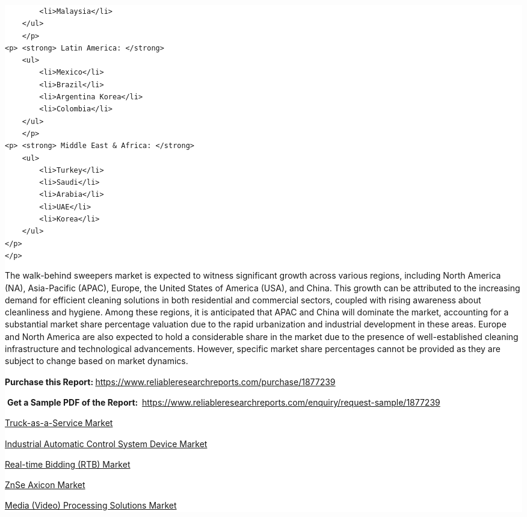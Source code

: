             <li>Malaysia</li>
        </ul>
        </p> 
    <p> <strong> Latin America: </strong>
        <ul>
            <li>Mexico</li>
            <li>Brazil</li>
            <li>Argentina Korea</li>
            <li>Colombia</li>
        </ul>
        </p> 
    <p> <strong> Middle East & Africa: </strong>
        <ul>
            <li>Turkey</li>
            <li>Saudi</li>
            <li>Arabia</li>
            <li>UAE</li>
            <li>Korea</li>
        </ul>
    </p>
    </p>
<p><p>The walk-behind sweepers market is expected to witness significant growth across various regions, including North America (NA), Asia-Pacific (APAC), Europe, the United States of America (USA), and China. This growth can be attributed to the increasing demand for efficient cleaning solutions in both residential and commercial sectors, coupled with rising awareness about cleanliness and hygiene. Among these regions, it is anticipated that APAC and China will dominate the market, accounting for a substantial market share percentage valuation due to the rapid urbanization and industrial development in these areas. Europe and North America are also expected to hold a considerable share in the market due to the presence of well-established cleaning infrastructure and technological advancements. However, specific market share percentages cannot be provided as they are subject to change based on market dynamics.</p></p>
<p><strong>Purchase this Report: </strong><a href="https://www.reliableresearchreports.com/purchase/1877239">https://www.reliableresearchreports.com/purchase/1877239</a></p>
<p>&nbsp;<strong>Get a Sample PDF of the Report:&nbsp;&nbsp;</strong><a href="https://www.reliableresearchreports.com/enquiry/request-sample/1877239">https://www.reliableresearchreports.com/enquiry/request-sample/1877239</a></p>
<p><strong></strong></p>
<p><p><a href="https://medium.com/@kathyfisher51/truck-as-a-service-market-size-and-market-trends-complete-industry-overview-2023-to-2030-27ac4752207f">Truck-as-a-Service Market</a></p><p><a href="https://github.com/kholmovskayalyudmila/Market-Research-Report-List-2/blob/main/industrial-automatic-control-system-device-market.md">Industrial Automatic Control System Device Market</a></p><p><a href="https://medium.com/@kathyfisher51/real-time-bidding-rtb-market-furnishes-information-on-market-share-market-trends-and-market-2eb00dfd9a92">Real-time Bidding (RTB) Market</a></p><p><a href="https://github.com/zebdakicsin/Market-Research-Report-List-2/blob/main/znse-axicon-market.md">ZnSe Axicon Market</a></p><p><a href="https://medium.com/@kathyfisher51/decoding-media-video-processing-solutions-market-metrics-market-share-trends-and-growth-7ffeb4373fae">Media (Video) Processing Solutions Market</a></p></p>